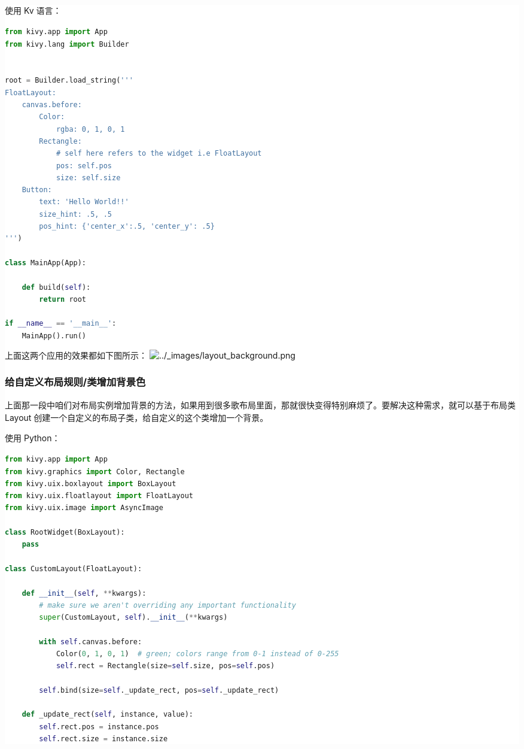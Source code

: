 使用 Kv 语言：

```Python
from kivy.app import App
from kivy.lang import Builder


root = Builder.load_string('''
FloatLayout:
    canvas.before:
        Color:
            rgba: 0, 1, 0, 1
        Rectangle:
            # self here refers to the widget i.e FloatLayout
            pos: self.pos
            size: self.size
    Button:
        text: 'Hello World!!'
        size_hint: .5, .5
        pos_hint: {'center_x':.5, 'center_y': .5}
''')

class MainApp(App):

    def build(self):
        return root

if __name__ == '__main__':
    MainApp().run()
```

上面这两个应用的效果都如下图所示：
![../_images/layout_background.png](https://kivy.org/docs/_images/layout_background.png)

### 给**自定义布局规则/类**增加背景色

上面那一段中咱们对布局实例增加背景的方法，如果用到很多歌布局里面，那就很快变得特别麻烦了。要解决这种需求，就可以基于布局类 Layout 创建一个自定义的布局子类，给自定义的这个类增加一个背景。


使用 Python：

```Python
from kivy.app import App
from kivy.graphics import Color, Rectangle
from kivy.uix.boxlayout import BoxLayout
from kivy.uix.floatlayout import FloatLayout
from kivy.uix.image import AsyncImage

class RootWidget(BoxLayout):
    pass

class CustomLayout(FloatLayout):

    def __init__(self, **kwargs):
        # make sure we aren't overriding any important functionality
        super(CustomLayout, self).__init__(**kwargs)

        with self.canvas.before:
            Color(0, 1, 0, 1)  # green; colors range from 0-1 instead of 0-255
            self.rect = Rectangle(size=self.size, pos=self.pos)

        self.bind(size=self._update_rect, pos=self._update_rect)

    def _update_rect(self, instance, value):
        self.rect.pos = instance.pos
        self.rect.size = instance.size
```